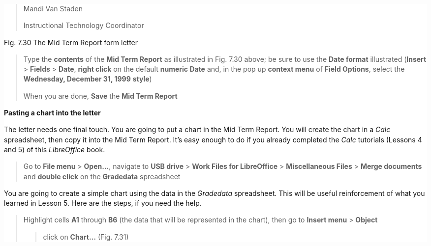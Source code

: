 >
> Mandi Van Staden
>
> Instructional Technology Coordinator

Fig. 7.30 The Mid Term Report form letter

> Type the **contents** of the **Mid Term Report** as illustrated in
> Fig. 7.30 above; be sure to use the **Date format** illustrated
> (**Insert** > **Fields** > **Date**, **right click** on the
> default **numeric Date** and, in the pop up **context menu** of
> **Field Options**, select the **Wednesday, December 31, 1999**
> **style**)
>
> When you are done, **Save** the **Mid Term Report**

**Pasting a chart into the letter**

The letter needs one final touch. You are going to put a chart in the
Mid Term Report. You will create the chart in a *Calc* spreadsheet, then
copy it into the Mid Term Report. It’s easy enough to do if you already
completed the *Calc* tutorials (Lessons 4 and 5) of this *LibreOffice*
book.

> Go to **File menu** > **Open…**, navigate to **USB drive** >
> **Work Files for LibreOffice** > **Miscellaneous Files** >
> **Merge documents** and **double click** on the **Gradedata**
> spreadsheet

You are going to create a simple chart using the data in the *Gradedata*
spreadsheet. This will be useful reinforcement of what you learned in
Lesson 5. Here are the steps, if you need the help.

> Highlight cells **A1** through **B6** (the data that will be
> represented in the chart), then go to **Insert menu** > **Object**
> > click on **Chart…** (Fig. 7.31)
